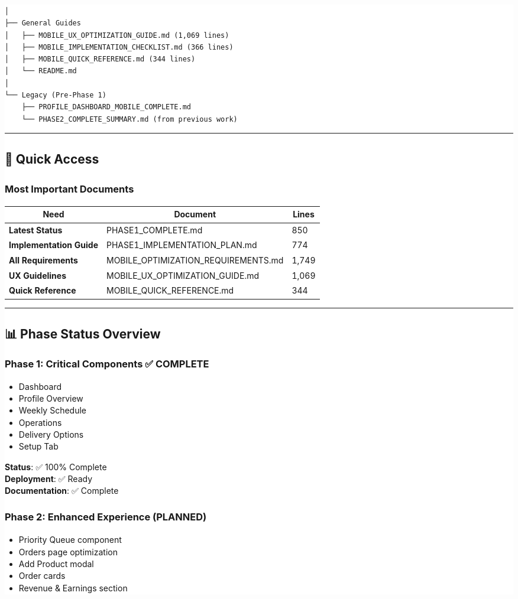 ```
│
├── General Guides
│   ├── MOBILE_UX_OPTIMIZATION_GUIDE.md (1,069 lines)
│   ├── MOBILE_IMPLEMENTATION_CHECKLIST.md (366 lines)
│   ├── MOBILE_QUICK_REFERENCE.md (344 lines)
│   └── README.md
│
└── Legacy (Pre-Phase 1)
    ├── PROFILE_DASHBOARD_MOBILE_COMPLETE.md
    └── PHASE2_COMPLETE_SUMMARY.md (from previous work)
```

---

## 🎯 Quick Access

### Most Important Documents

| Need | Document | Lines |
|------|----------|-------|
| **Latest Status** | PHASE1_COMPLETE.md | 850 |
| **Implementation Guide** | PHASE1_IMPLEMENTATION_PLAN.md | 774 |
| **All Requirements** | MOBILE_OPTIMIZATION_REQUIREMENTS.md | 1,749 |
| **UX Guidelines** | MOBILE_UX_OPTIMIZATION_GUIDE.md | 1,069 |
| **Quick Reference** | MOBILE_QUICK_REFERENCE.md | 344 |

---

## 📊 Phase Status Overview

### Phase 1: Critical Components ✅ COMPLETE
- Dashboard
- Profile Overview
- Weekly Schedule
- Operations
- Delivery Options
- Setup Tab

**Status**: ✅ 100% Complete  
**Deployment**: ✅ Ready  
**Documentation**: ✅ Complete  

### Phase 2: Enhanced Experience (PLANNED)
- Priority Queue component
- Orders page optimization
- Add Product modal
- Order cards
- Revenue & Earnings section
